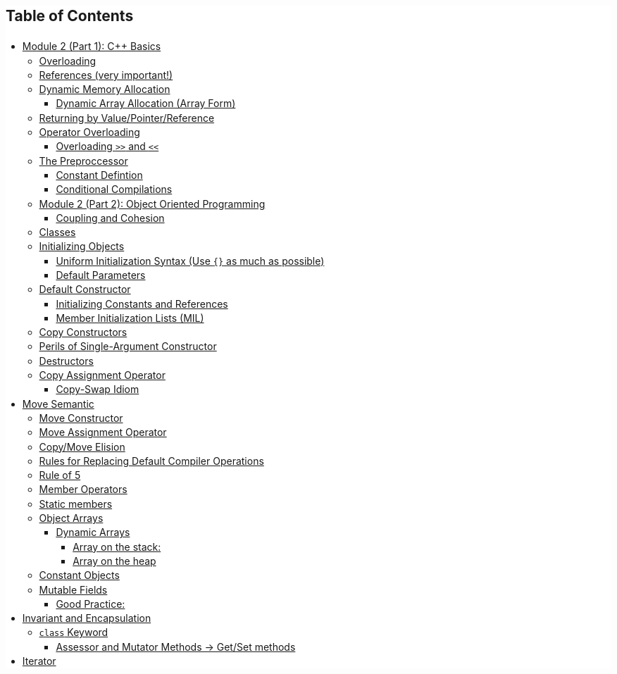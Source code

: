 <style>
r { color: #F95050 }
navy { color: #000099 }
b { color: #50C1F9 }
o { color: #F7A63B }
g { color: #32a852 }
</style>

## Table of Contents 
- [Module 2 (Part 1): C++ Basics](#module-2-part-1-c-basics)
  - [Overloading](#overloading)
  - [References (very important!)](#references-very-important)
  - [Dynamic Memory Allocation](#dynamic-memory-allocation)
    - [Dynamic Array Allocation (Array Form)](#dynamic-array-allocation-array-form)
  - [Returning by Value/Pointer/Reference](#returning-by-valuepointerreference)
  - [Operator Overloading](#operator-overloading)
    - [Overloading `>>` and `<<`](#overloading--and-)
  - [The Preproccessor](#the-preproccessor)
    - [Constant Defintion](#constant-defintion)
    - [Conditional Compilations](#conditional-compilations)
  - [Module 2 (Part 2): Object Oriented Programming](#module-2-part-2-object-oriented-programming)
    - [Coupling and Cohesion](#coupling-and-cohesion)
  - [Classes](#classes)
  - [Initializing Objects](#initializing-objects)
    - [Uniform Initialization Syntax (Use `{}` as much as possible)](#uniform-initialization-syntax-use--as-much-as-possible)
    - [Default Parameters](#default-parameters)
  - [Default Constructor](#default-constructor)
    - [Initializing Constants and References](#initializing-constants-and-references)
    - [Member Initialization Lists (MIL)](#member-initialization-lists-mil)
  - [Copy Constructors](#copy-constructors)
  - [Perils of Single-Argument Constructor](#perils-of-single-argument-constructor)
  - [Destructors](#destructors)
  - [Copy Assignment Operator](#copy-assignment-operator)
    - [Copy-Swap Idiom](#copy-swap-idiom)
- [Move Semantic](#move-semantic)
  - [Move Constructor](#move-constructor)
  - [Move Assignment Operator](#move-assignment-operator)
  - [Copy/Move Elision](#copymove-elision)
  - [Rules for Replacing Default Compiler Operations](#rules-for-replacing-default-compiler-operations)
  - [Rule of 5](#rule-of-5)
  - [Member Operators](#member-operators)
  - [Static members](#static-members)
  - [Object Arrays](#object-arrays)
    - [Dynamic Arrays](#dynamic-arrays)
      - [Array on the stack:](#array-on-the-stack)
      - [Array on the heap](#array-on-the-heap)
  - [Constant Objects](#constant-objects)
  - [Mutable Fields](#mutable-fields)
    - [Good Practice:](#good-practice)
- [Invariant and Encapsulation](#invariant-and-encapsulation)
  - [`class` Keyword](#class-keyword)
    - [Assessor and Mutator Methods -> Get/Set methods](#assessor-and-mutator-methods---getset-methods)
- [Iterator](#iterator)
